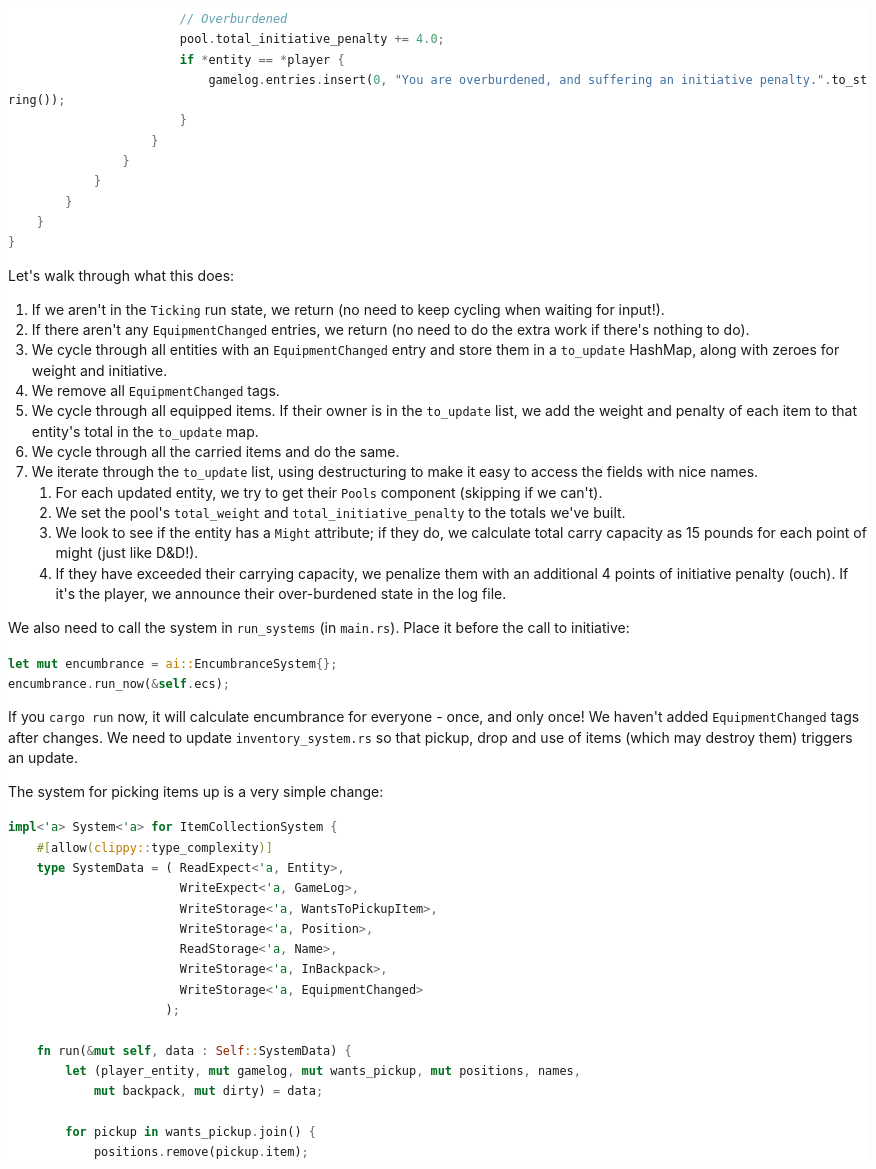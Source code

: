 ```rust
                        // Overburdened
                        pool.total_initiative_penalty += 4.0;
                        if *entity == *player {
                            gamelog.entries.insert(0, "You are overburdened, and suffering an initiative penalty.".to_string());
                        }
                    }
                }
            }
        }
    }
}
```

Let's walk through what this does:

1. If we aren't in the `Ticking` run state, we return (no need to keep cycling when waiting for input!).
2. If there aren't any `EquipmentChanged` entries, we return (no need to do the extra work if there's nothing to do).
3. We cycle through all entities with an `EquipmentChanged` entry and store them in a `to_update` HashMap, along with zeroes for weight and initiative.
4. We remove all `EquipmentChanged` tags.
5. We cycle through all equipped items. If their owner is in the `to_update` list, we add the weight and penalty of each item to that entity's total in the `to_update` map.
6. We cycle through all the carried items and do the same.
7. We iterate through the `to_update` list, using destructuring to make it easy to access the fields with nice names.
    1. For each updated entity, we try to get their `Pools` component (skipping if we can't).
    2. We set the pool's `total_weight` and `total_initiative_penalty` to the totals we've built.
    3. We look to see if the entity has a `Might` attribute; if they do, we calculate total carry capacity as 15 pounds for each point of might (just like D&D!).
    4. If they have exceeded their carrying capacity, we penalize them with an additional 4 points of initiative penalty (ouch). If it's the player, we announce their over-burdened state in the log file.

We also need to call the system in `run_systems` (in `main.rs`). Place it before the call to initiative:

```rust
let mut encumbrance = ai::EncumbranceSystem{};
encumbrance.run_now(&self.ecs);
```

If you `cargo run` now, it will calculate encumbrance for everyone - once, and only once! We haven't added `EquipmentChanged` tags after changes. We need to update `inventory_system.rs` so that pickup, drop and use of items (which may destroy them) triggers an update.

The system for picking items up is a very simple change:

```rust
impl<'a> System<'a> for ItemCollectionSystem {
    #[allow(clippy::type_complexity)]
    type SystemData = ( ReadExpect<'a, Entity>,
                        WriteExpect<'a, GameLog>,
                        WriteStorage<'a, WantsToPickupItem>,
                        WriteStorage<'a, Position>,
                        ReadStorage<'a, Name>,
                        WriteStorage<'a, InBackpack>,
                        WriteStorage<'a, EquipmentChanged>
                      );

    fn run(&mut self, data : Self::SystemData) {
        let (player_entity, mut gamelog, mut wants_pickup, mut positions, names, 
            mut backpack, mut dirty) = data;

        for pickup in wants_pickup.join() {
            positions.remove(pickup.item);
```